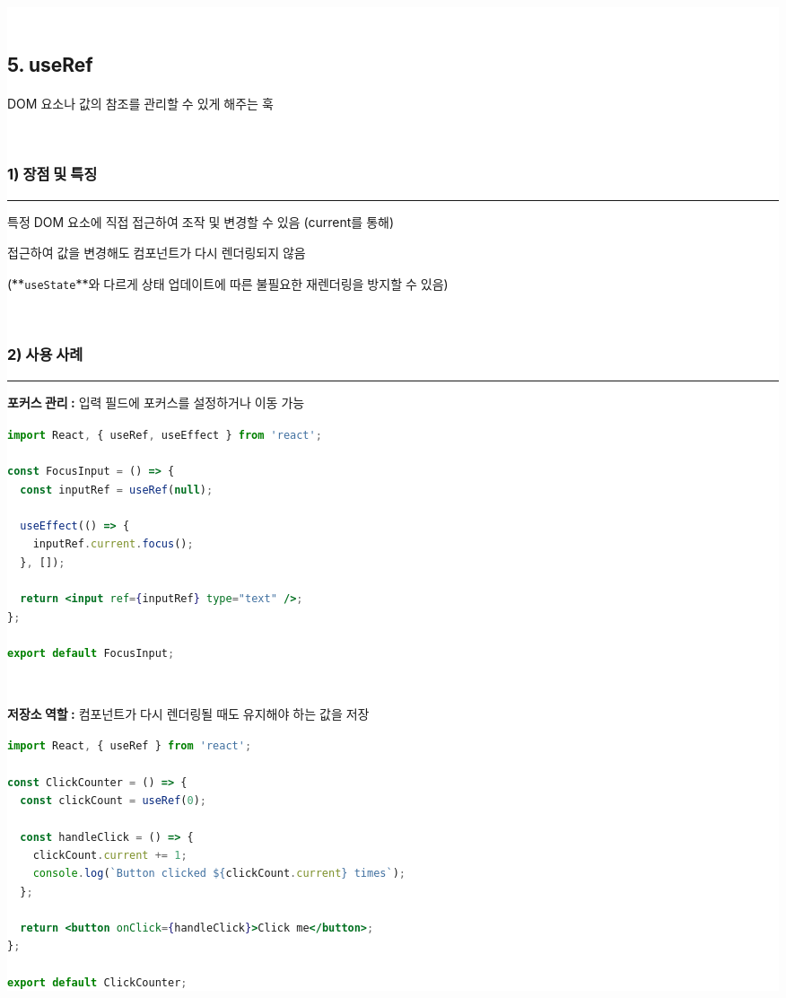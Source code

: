 <br>

## 5. useRef


 DOM 요소나 값의 참조를 관리할 수 있게 해주는 훅

 <br>

### 1) 장점 및 특징

---

특정 DOM 요소에 직접 접근하여 조작 및 변경할 수 있음 (current를 통해)

접근하여 값을 변경해도 컴포넌트가 다시 렌더링되지 않음 

(**`useState`**와 다르게 상태 업데이트에 따른 불필요한 재렌더링을 방지할 수 있음)

<br>

### **2) 사용 사례**

---

**포커스 관리 :** 입력 필드에 포커스를 설정하거나 이동 가능

```jsx
import React, { useRef, useEffect } from 'react';

const FocusInput = () => {
  const inputRef = useRef(null);

  useEffect(() => {
    inputRef.current.focus();
  }, []);

  return <input ref={inputRef} type="text" />;
};

export default FocusInput;
```

<br>

**저장소 역할 :** 컴포넌트가 다시 렌더링될 때도 유지해야 하는 값을 저장

```jsx
import React, { useRef } from 'react';

const ClickCounter = () => {
  const clickCount = useRef(0);

  const handleClick = () => {
    clickCount.current += 1;
    console.log(`Button clicked ${clickCount.current} times`);
  };

  return <button onClick={handleClick}>Click me</button>;
};

export default ClickCounter;
```
